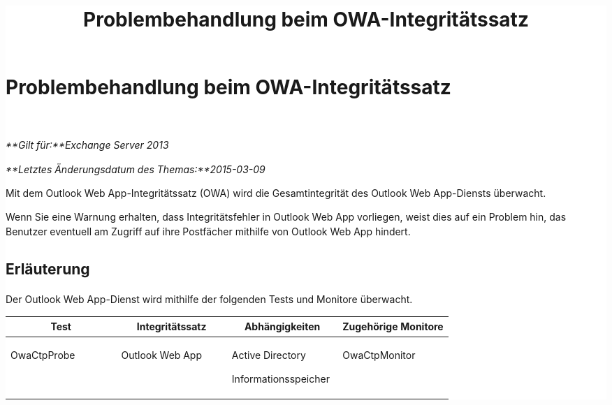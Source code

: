 ﻿---
title: Problembehandlung beim OWA-Integritätssatz
TOCTitle: Problembehandlung beim OWA-Integritätssatz
ms:assetid: eae9dbd7-2ce6-43ce-b9a1-b114fd0c3ab4
ms:mtpsurl: https://technet.microsoft.com/de-de/library/ms.exch.scom.owa(v=EXCHG.150)
ms:contentKeyID: 53181877
ms.date: 10/08/2015
mtps_version: v=EXCHG.150
ms.translationtype: HT
---

# Problembehandlung beim OWA-Integritätssatz

 

_**Gilt für:**Exchange Server 2013_

_**Letztes Änderungsdatum des Themas:**2015-03-09_

Mit dem Outlook Web App-Integritätssatz (OWA) wird die Gesamtintegrität des Outlook Web App-Diensts überwacht.

Wenn Sie eine Warnung erhalten, dass Integritätsfehler in Outlook Web App vorliegen, weist dies auf ein Problem hin, das Benutzer eventuell am Zugriff auf ihre Postfächer mithilfe von Outlook Web App hindert.

## Erläuterung

Der Outlook Web App-Dienst wird mithilfe der folgenden Tests und Monitore überwacht.


<table>
<colgroup>
<col style="width: 25%" />
<col style="width: 25%" />
<col style="width: 25%" />
<col style="width: 25%" />
</colgroup>
<thead>
<tr class="header">
<th>Test</th>
<th>Integritätssatz</th>
<th>Abhängigkeiten</th>
<th>Zugehörige Monitore</th>
</tr>
</thead>
<tbody>
<tr class="odd">
<td><p>OwaCtpProbe</p></td>
<td><p>Outlook Web App</p></td>
<td><p>Active Directory</p>
<p>Informationsspeicher</p></td>
<td><p>OwaCtpMonitor</p></td>
</tr>
</tbody>
</table>

